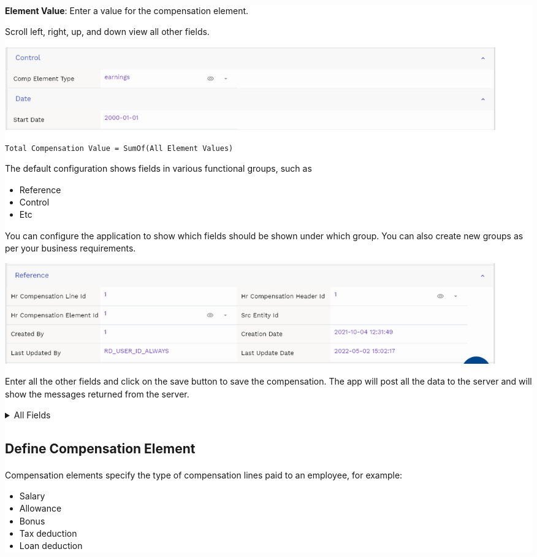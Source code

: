 **Element Value**: Enter a value for the compensation element.

Scroll left, right, up, and down view all other fields.

<img src="/images/modules/hr/compensation/compensation_07d.PNG" width="800"/>



```
Total Compensation Value = SumOf(All Element Values)
```       

The default configuration shows fields in various functional groups, such as

- Reference
- Control
- Etc  

You can configure the application to show which fields should be shown under which group. You can also create new groups as per your business requirements.

<img src="/images/modules/hr/compensation/compensation_07e.PNG" width="800"/>



Enter all the other fields and click on the save button to save the compensation. The app will post all the data to the server and will show the messages returned from the server.



<details><summary>All Fields</summary></details>





## Define Compensation Element
Compensation elements specify the type of compensation lines paid to an employee, for example:

- Salary
- Allowance
- Bonus
- Tax deduction
- Loan deduction
